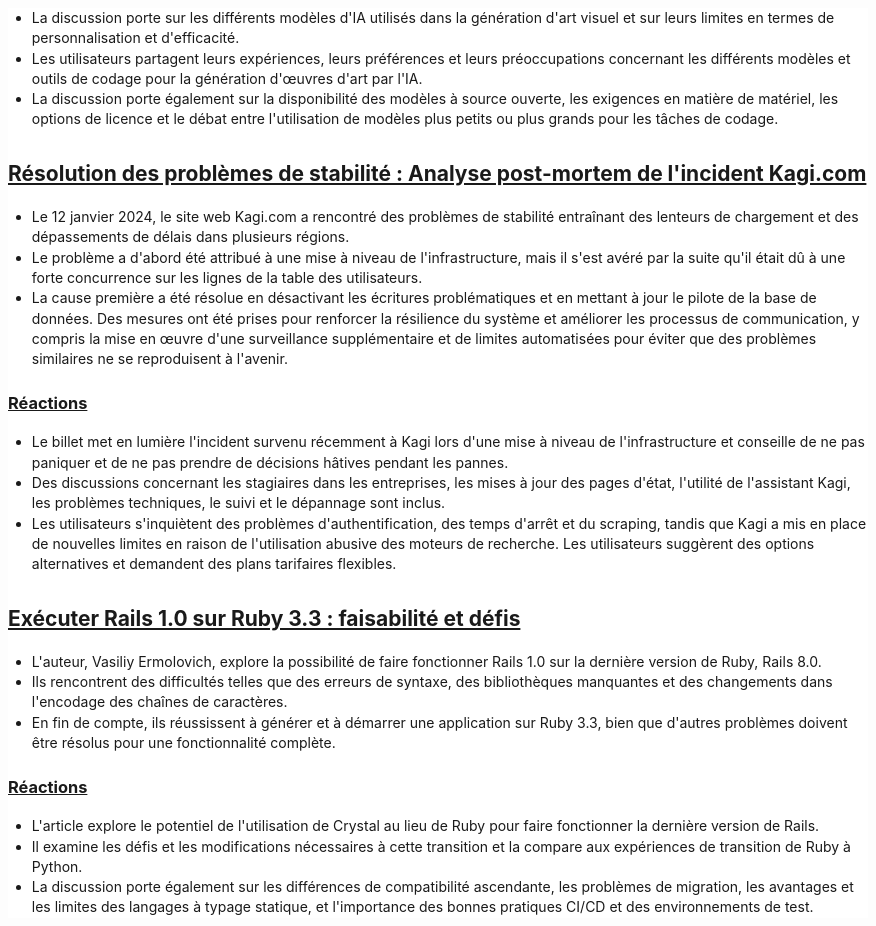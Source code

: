 - La discussion porte sur les différents modèles d'IA utilisés dans la génération d'art visuel et sur leurs limites en termes de personnalisation et d'efficacité.
- Les utilisateurs partagent leurs expériences, leurs préférences et leurs préoccupations concernant les différents modèles et outils de codage pour la génération d'œuvres d'art par l'IA.
- La discussion porte également sur la disponibilité des modèles à source ouverte, les exigences en matière de matériel, les options de licence et le débat entre l'utilisation de modèles plus petits ou plus grands pour les tâches de codage.

## [Résolution des problèmes de stabilité : Analyse post-mortem de l'incident Kagi.com](https://status.kagi.com/issues/2024-01-12-kagi-down-on-some-regions/)

- Le 12 janvier 2024, le site web Kagi.com a rencontré des problèmes de stabilité entraînant des lenteurs de chargement et des dépassements de délais dans plusieurs régions.
- Le problème a d'abord été attribué à une mise à niveau de l'infrastructure, mais il s'est avéré par la suite qu'il était dû à une forte concurrence sur les lignes de la table des utilisateurs.
- La cause première a été résolue en désactivant les écritures problématiques et en mettant à jour le pilote de la base de données. Des mesures ont été prises pour renforcer la résilience du système et améliorer les processus de communication, y compris la mise en œuvre d'une surveillance supplémentaire et de limites automatisées pour éviter que des problèmes similaires ne se reproduisent à l'avenir.

### [Réactions](https://news.ycombinator.com/item?id=39019119)

- Le billet met en lumière l'incident survenu récemment à Kagi lors d'une mise à niveau de l'infrastructure et conseille de ne pas paniquer et de ne pas prendre de décisions hâtives pendant les pannes.
- Des discussions concernant les stagiaires dans les entreprises, les mises à jour des pages d'état, l'utilité de l'assistant Kagi, les problèmes techniques, le suivi et le dépannage sont inclus.
- Les utilisateurs s'inquiètent des problèmes d'authentification, des temps d'arrêt et du scraping, tandis que Kagi a mis en place de nouvelles limites en raison de l'utilisation abusive des moteurs de recherche. Les utilisateurs suggèrent des options alternatives et demandent des plans tarifaires flexibles.

## [Exécuter Rails 1.0 sur Ruby 3.3 : faisabilité et défis](https://nashby.github.io/2024/01/15/ruby-3-on-rails-1/)

- L'auteur, Vasiliy Ermolovich, explore la possibilité de faire fonctionner Rails 1.0 sur la dernière version de Ruby, Rails 8.0.
- Ils rencontrent des difficultés telles que des erreurs de syntaxe, des bibliothèques manquantes et des changements dans l'encodage des chaînes de caractères.
- En fin de compte, ils réussissent à générer et à démarrer une application sur Ruby 3.3, bien que d'autres problèmes doivent être résolus pour une fonctionnalité complète.

### [Réactions](https://news.ycombinator.com/item?id=39012235)

- L'article explore le potentiel de l'utilisation de Crystal au lieu de Ruby pour faire fonctionner la dernière version de Rails.
- Il examine les défis et les modifications nécessaires à cette transition et la compare aux expériences de transition de Ruby à Python.
- La discussion porte également sur les différences de compatibilité ascendante, les problèmes de migration, les avantages et les limites des langages à typage statique, et l'importance des bonnes pratiques CI/CD et des environnements de test.
